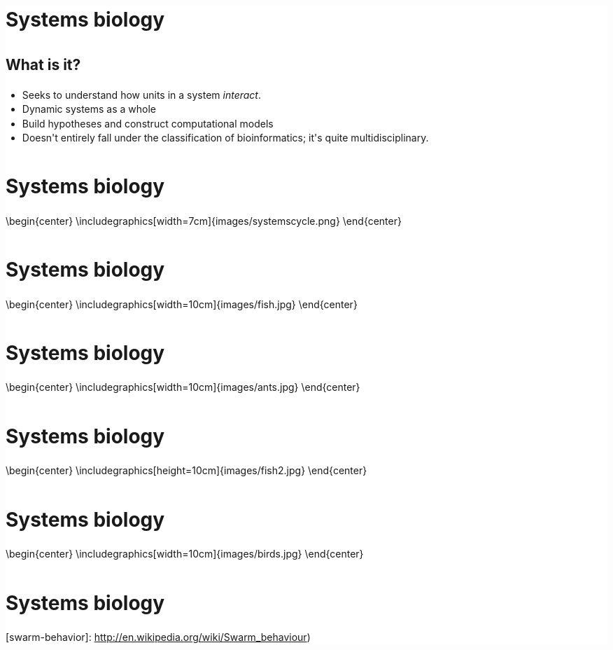 
# Systems biology

## What is it?
 - Seeks to understand how units in a system _interact_.
 - Dynamic systems as a whole
 - Build hypotheses and construct computational models
 - Doesn't entirely fall under the classification of bioinformatics;
   it's quite multidisciplinary.


# Systems biology

\begin{center}
\includegraphics[width=7cm]{images/systemscycle.png}
\end{center}



# Systems biology

\begin{center}
\includegraphics[width=10cm]{images/fish.jpg}
\end{center}


# Systems biology

\begin{center}
\includegraphics[width=10cm]{images/ants.jpg}
\end{center}


# Systems biology

\begin{center}
\includegraphics[height=10cm]{images/fish2.jpg}
\end{center}


# Systems biology

\begin{center}
\includegraphics[width=10cm]{images/birds.jpg}
\end{center}


# Systems biology


  [smart]: http://smart.mit.edu
  [sasisekharan-lab]: http://web.mit.edu/tox/sasisekharan/index.html
  [sasisekharan-news]: http://web.mit.edu/tox/sasisekharan/news/index.html
  [H1N1-mutation]: http://web.mit.edu/newsoffice/2011/h1n1-mutation-0309.html
  [heparin]: http://web.mit.edu/newsoffice/2008/heparin-0423.html
  [clustal]: http://www.clustal.org/
  [ncbi-blast]: http://blast.ncbi.nlm.nih.gov/
  [blast-overview]: http://www.ncbi.nlm.nih.gov/books/NBK1734/
  [pblast]: http://blast.ncbi.nlm.nih.gov/Blast.cgi?PROGRAM=blastp&BLAST_PROGRAMS=blastp&PAGE_TYPE=BlastSearch&SHOW_DEFAULTS=on&LINK_LOC=blasthome
  [autodock]: http://autodock.scripps.edu/
  [haddock]: www.nmr.chem.uu.nl/haddock
  [patchdock]: http://bioinfo3d.cs.tau.ac.il/PatchDock/
  [rosettadock]: http://graylab.jhu.edu/docking/rosetta/
  [zdock]: http://zdock.umassmed.edu/
  [muscle]: http://www.drive5.com/muscle/
  [mustang]: http://www.csse.monash.edu.au/~karun/Site/mustang.html
  [dssp-2]: http://swift.cmbi.ru.nl/gv/dssp/DSSP_3.html
  [pymol]: http://pymol.org/
  [biopython]: http://biopython.org
  [biopython-contribute]: http://biopython.org/wiki/Contributing
  [1ktr]: http://www.rcsb.org/pdb/explore.do?structureId=1KTR
  [folding-home]: http://folding.stanford.edu/
  [seti-home]: http://setiathome.ssl.berkeley.edu/
  [swiss-model]: http://swissmodel.expasy.org/
  [cosmic]: http://www.sanger.ac.uk/perl/genetics/CGP/cosmic
  [fsf]: http://fsf.org
  [gnu]: http://gnu.org
  [boids]: http://www.red3d.com/cwr/boids/
  [craigr]: http://www.red3d.com/cwr/index.html
  [swarm-behavior]: http://en.wikipedia.org/wiki/Swarm_behaviour)